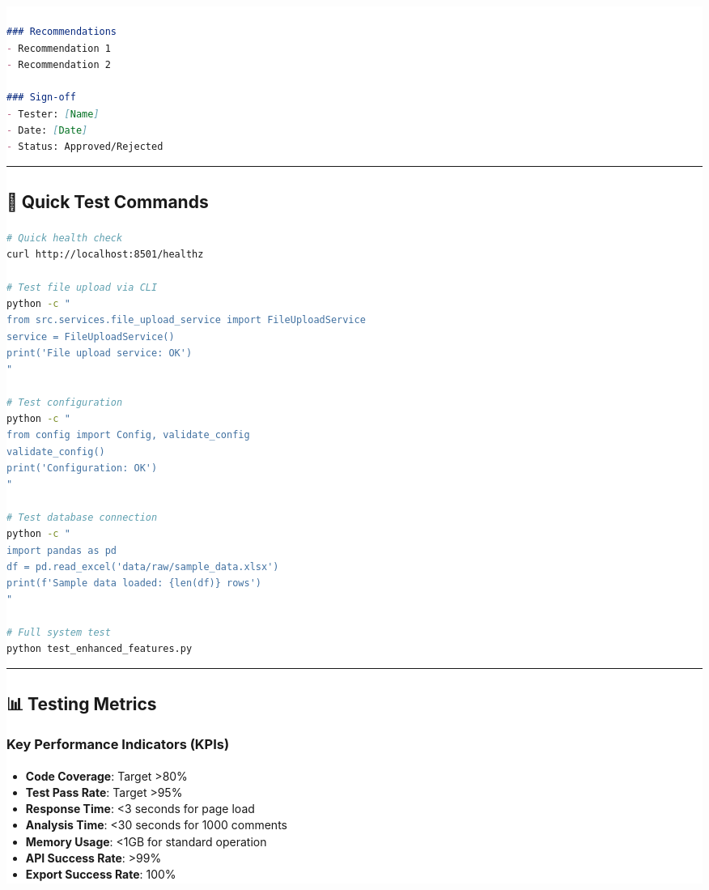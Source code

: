 ```markdown

### Recommendations
- Recommendation 1
- Recommendation 2

### Sign-off
- Tester: [Name]
- Date: [Date]
- Status: Approved/Rejected
```

---

## 🚀 Quick Test Commands

```bash
# Quick health check
curl http://localhost:8501/healthz

# Test file upload via CLI
python -c "
from src.services.file_upload_service import FileUploadService
service = FileUploadService()
print('File upload service: OK')
"

# Test configuration
python -c "
from config import Config, validate_config
validate_config()
print('Configuration: OK')
"

# Test database connection
python -c "
import pandas as pd
df = pd.read_excel('data/raw/sample_data.xlsx')
print(f'Sample data loaded: {len(df)} rows')
"

# Full system test
python test_enhanced_features.py
```

---

## 📊 Testing Metrics

### Key Performance Indicators (KPIs)
- **Code Coverage**: Target >80%
- **Test Pass Rate**: Target >95%
- **Response Time**: <3 seconds for page load
- **Analysis Time**: <30 seconds for 1000 comments
- **Memory Usage**: <1GB for standard operation
- **API Success Rate**: >99%
- **Export Success Rate**: 100%
